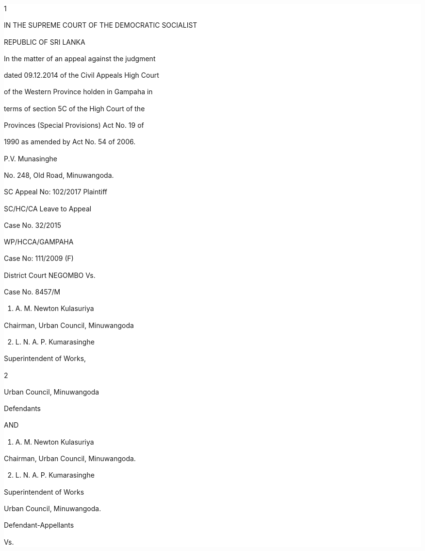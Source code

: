 1

IN THE SUPREME COURT OF THE DEMOCRATIC SOCIALIST

REPUBLIC OF SRI LANKA

In the matter of an appeal against the judgment

dated 09.12.2014 of the Civil Appeals High Court

of the Western Province holden in Gampaha in

terms of section 5C of the High Court of the

Provinces (Special Provisions) Act No. 19 of

1990 as amended by Act No. 54 of 2006.

P.V. Munasinghe

No. 248, Old Road, Minuwangoda.

SC Appeal No: 102/2017 Plaintiff

SC/HC/CA Leave to Appeal

Case No. 32/2015

WP/HCCA/GAMPAHA

Case No: 111/2009 (F)

District Court NEGOMBO Vs.

Case No. 8457/M

1. A. M. Newton Kulasuriya

Chairman, Urban Council, Minuwangoda

2. L. N. A. P. Kumarasinghe

Superintendent of Works,

2

Urban Council, Minuwangoda

Defendants

AND

1. A. M. Newton Kulasuriya

Chairman, Urban Council, Minuwangoda.

2. L. N. A. P. Kumarasinghe

Superintendent of Works

Urban Council, Minuwangoda.

Defendant-Appellants

Vs.
